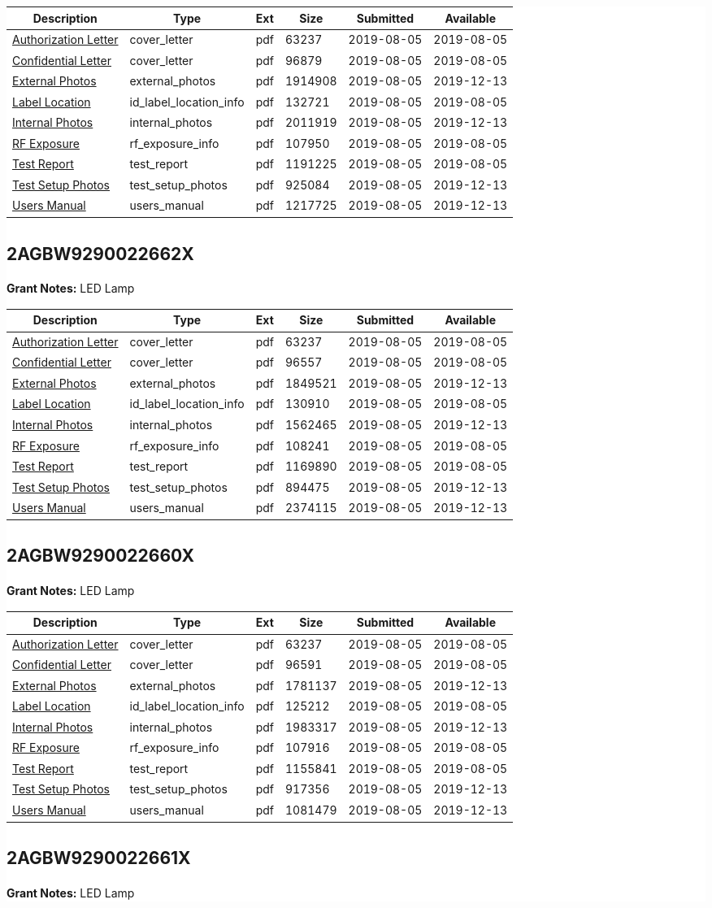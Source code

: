 | Description | Type | Ext | Size | Submitted | Available |
| ----------- | ---- | --- | ---- | --------- | --------- |
| [Authorization Letter](2AGBW9290022659X/2fee512327473daa7c335246a0037e4c/4386253.pdf) | cover_letter | pdf | 63237 | 2019-08-05 | 2019-08-05 |
| [Confidential Letter](2AGBW9290022659X/2fee512327473daa7c335246a0037e4c/4386254.pdf) | cover_letter | pdf | 96879 | 2019-08-05 | 2019-08-05 |
| [External Photos](2AGBW9290022659X/2fee512327473daa7c335246a0037e4c/4386256.pdf) | external_photos | pdf | 1914908 | 2019-08-05 | 2019-12-13 |
| [Label Location](2AGBW9290022659X/2fee512327473daa7c335246a0037e4c/4386257.pdf) | id_label_location_info | pdf | 132721 | 2019-08-05 | 2019-08-05 |
| [Internal Photos](2AGBW9290022659X/2fee512327473daa7c335246a0037e4c/4386258.pdf) | internal_photos | pdf | 2011919 | 2019-08-05 | 2019-12-13 |
| [RF Exposure](2AGBW9290022659X/2fee512327473daa7c335246a0037e4c/4386264.pdf) | rf_exposure_info | pdf | 107950 | 2019-08-05 | 2019-08-05 |
| [Test Report](2AGBW9290022659X/2fee512327473daa7c335246a0037e4c/4386261.pdf) | test_report | pdf | 1191225 | 2019-08-05 | 2019-08-05 |
| [Test Setup Photos](2AGBW9290022659X/2fee512327473daa7c335246a0037e4c/4386262.pdf) | test_setup_photos | pdf | 925084 | 2019-08-05 | 2019-12-13 |
| [Users Manual](2AGBW9290022659X/2fee512327473daa7c335246a0037e4c/4386263.pdf) | users_manual | pdf | 1217725 | 2019-08-05 | 2019-12-13 |
## 2AGBW9290022662X
**Grant Notes:** LED Lamp

| Description | Type | Ext | Size | Submitted | Available |
| ----------- | ---- | --- | ---- | --------- | --------- |
| [Authorization Letter](2AGBW9290022662X/93083361989a82e785d7354ae0f5fb5d/4385993.pdf) | cover_letter | pdf | 63237 | 2019-08-05 | 2019-08-05 |
| [Confidential Letter](2AGBW9290022662X/93083361989a82e785d7354ae0f5fb5d/4385994.pdf) | cover_letter | pdf | 96557 | 2019-08-05 | 2019-08-05 |
| [External Photos](2AGBW9290022662X/93083361989a82e785d7354ae0f5fb5d/4385996.pdf) | external_photos | pdf | 1849521 | 2019-08-05 | 2019-12-13 |
| [Label Location](2AGBW9290022662X/93083361989a82e785d7354ae0f5fb5d/4385997.pdf) | id_label_location_info | pdf | 130910 | 2019-08-05 | 2019-08-05 |
| [Internal Photos](2AGBW9290022662X/93083361989a82e785d7354ae0f5fb5d/4385998.pdf) | internal_photos | pdf | 1562465 | 2019-08-05 | 2019-12-13 |
| [RF Exposure](2AGBW9290022662X/93083361989a82e785d7354ae0f5fb5d/4386004.pdf) | rf_exposure_info | pdf | 108241 | 2019-08-05 | 2019-08-05 |
| [Test Report](2AGBW9290022662X/93083361989a82e785d7354ae0f5fb5d/4386001.pdf) | test_report | pdf | 1169890 | 2019-08-05 | 2019-08-05 |
| [Test Setup Photos](2AGBW9290022662X/93083361989a82e785d7354ae0f5fb5d/4386002.pdf) | test_setup_photos | pdf | 894475 | 2019-08-05 | 2019-12-13 |
| [Users Manual](2AGBW9290022662X/93083361989a82e785d7354ae0f5fb5d/4386003.pdf) | users_manual | pdf | 2374115 | 2019-08-05 | 2019-12-13 |
## 2AGBW9290022660X
**Grant Notes:** LED Lamp

| Description | Type | Ext | Size | Submitted | Available |
| ----------- | ---- | --- | ---- | --------- | --------- |
| [Authorization Letter](2AGBW9290022660X/4d6edb23e5e4896d6fabb1851bf5d5e4/4386265.pdf) | cover_letter | pdf | 63237 | 2019-08-05 | 2019-08-05 |
| [Confidential Letter](2AGBW9290022660X/4d6edb23e5e4896d6fabb1851bf5d5e4/4386266.pdf) | cover_letter | pdf | 96591 | 2019-08-05 | 2019-08-05 |
| [External Photos](2AGBW9290022660X/4d6edb23e5e4896d6fabb1851bf5d5e4/4386268.pdf) | external_photos | pdf | 1781137 | 2019-08-05 | 2019-12-13 |
| [Label Location](2AGBW9290022660X/4d6edb23e5e4896d6fabb1851bf5d5e4/4386269.pdf) | id_label_location_info | pdf | 125212 | 2019-08-05 | 2019-08-05 |
| [Internal Photos](2AGBW9290022660X/4d6edb23e5e4896d6fabb1851bf5d5e4/4386270.pdf) | internal_photos | pdf | 1983317 | 2019-08-05 | 2019-12-13 |
| [RF Exposure](2AGBW9290022660X/4d6edb23e5e4896d6fabb1851bf5d5e4/4386276.pdf) | rf_exposure_info | pdf | 107916 | 2019-08-05 | 2019-08-05 |
| [Test Report](2AGBW9290022660X/4d6edb23e5e4896d6fabb1851bf5d5e4/4386273.pdf) | test_report | pdf | 1155841 | 2019-08-05 | 2019-08-05 |
| [Test Setup Photos](2AGBW9290022660X/4d6edb23e5e4896d6fabb1851bf5d5e4/4386274.pdf) | test_setup_photos | pdf | 917356 | 2019-08-05 | 2019-12-13 |
| [Users Manual](2AGBW9290022660X/4d6edb23e5e4896d6fabb1851bf5d5e4/4386275.pdf) | users_manual | pdf | 1081479 | 2019-08-05 | 2019-12-13 |
## 2AGBW9290022661X
**Grant Notes:** LED Lamp
